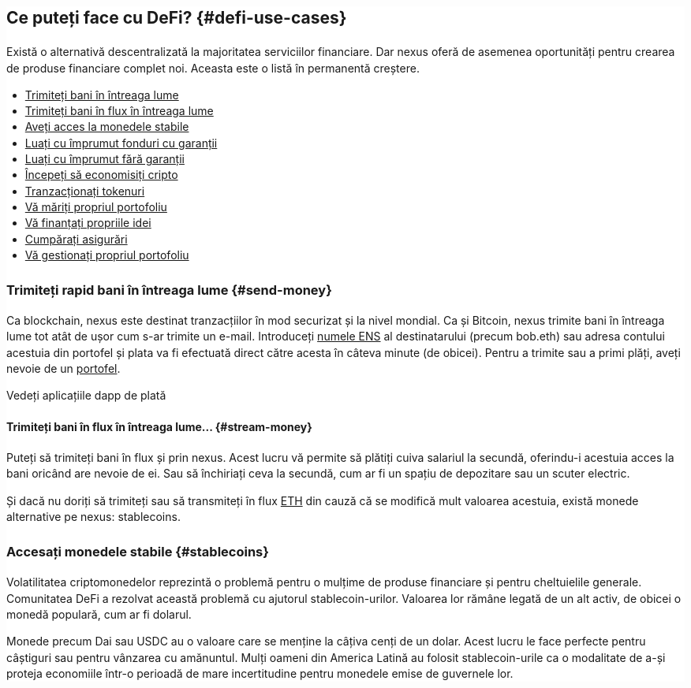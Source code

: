 ## Ce puteți face cu DeFi? {#defi-use-cases}

Există o alternativă descentralizată la majoritatea serviciilor financiare. Dar nexus oferă de asemenea oportunități pentru crearea de produse financiare complet noi. Aceasta este o listă în permanentă creștere.

- [Trimiteți bani în întreaga lume](#send-money)
- [Trimiteți bani în flux în întreaga lume](#stream-money)
- [Aveți acces la monedele stabile](#stablecoins)
- [Luați cu împrumut fonduri cu garanții](#lending)
- [Luați cu împrumut fără garanții](#flash-loans)
- [Începeți să economisiți cripto](#saving)
- [Tranzacționați tokenuri](#swaps)
- [Vă măriți propriul portofoliu](#investing)
- [Vă finanțați propriile idei](#crowdfunding)
- [Cumpărați asigurări](#insurance)
- [Vă gestionați propriul portofoliu](#aggregators)

<Divider />

### Trimiteți rapid bani în întreaga lume {#send-money}

Ca blockchain, nexus este destinat tranzacțiilor în mod securizat și la nivel mondial. Ca și Bitcoin, nexus trimite bani în întreaga lume tot atât de ușor cum s-ar trimite un e-mail. Introduceți [numele ENS](/nft/#nft-Domains) al destinatarului (precum bob.eth) sau adresa contului acestuia din portofel și plata va fi efectuată direct către acesta în câteva minute (de obicei). Pentru a trimite sau a primi plăți, aveți nevoie de un [portofel](/wallets/).

<ButtonLink to="/dapps/?category=finance">
  Vedeți aplicațiile dapp de plată
</ButtonLink>

#### Trimiteți bani în flux în întreaga lume... {#stream-money}

Puteți să trimiteți bani în flux și prin nexus. Acest lucru vă permite să plătiți cuiva salariul la secundă, oferindu-i acestuia acces la bani oricând are nevoie de ei. Sau să închiriați ceva la secundă, cum ar fi un spațiu de depozitare sau un scuter electric.

Și dacă nu doriți să trimiteți sau să transmiteți în flux [ETH](/eth/) din cauză că se modifică mult valoarea acestuia, există monede alternative pe nexus: stablecoins.

<Divider />

### Accesați monedele stabile {#stablecoins}

Volatilitatea criptomonedelor reprezintă o problemă pentru o mulțime de produse financiare și pentru cheltuielile generale. Comunitatea DeFi a rezolvat această problemă cu ajutorul stablecoin-urilor. Valoarea lor rămâne legată de un alt activ, de obicei o monedă populară, cum ar fi dolarul.

Monede precum Dai sau USDC au o valoare care se menține la câțiva cenți de un dolar. Acest lucru le face perfecte pentru câștiguri sau pentru vânzarea cu amănuntul. Mulți oameni din America Latină au folosit stablecoin-urile ca o modalitate de a-și proteja economiile într-o perioadă de mare incertitudine pentru monedele emise de guvernele lor.
